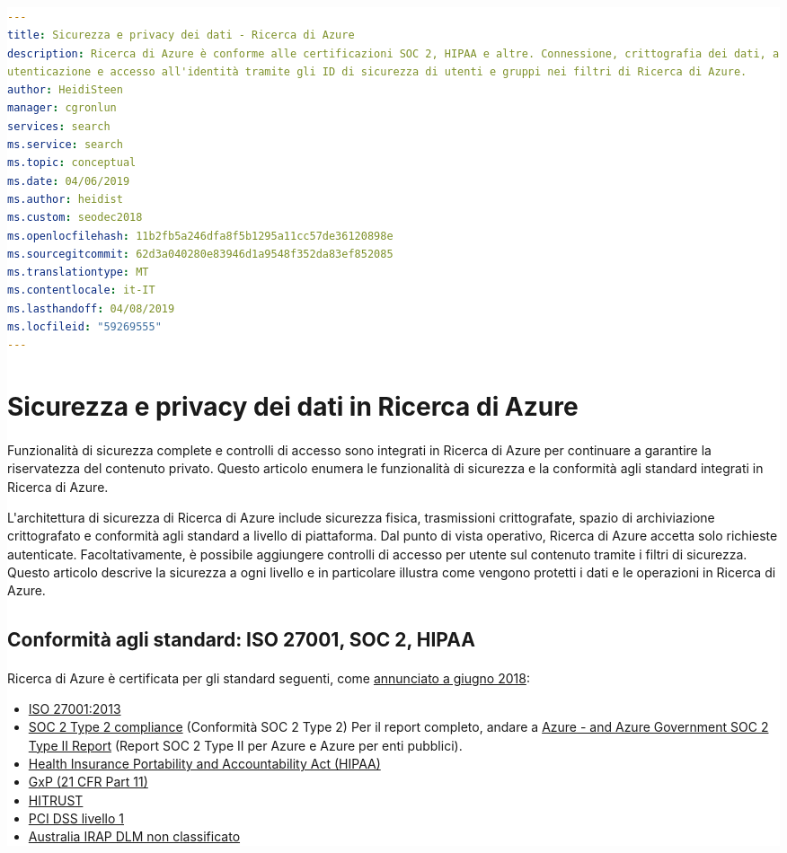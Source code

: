 ```yaml
---
title: Sicurezza e privacy dei dati - Ricerca di Azure
description: Ricerca di Azure è conforme alle certificazioni SOC 2, HIPAA e altre. Connessione, crittografia dei dati, autenticazione e accesso all'identità tramite gli ID di sicurezza di utenti e gruppi nei filtri di Ricerca di Azure.
author: HeidiSteen
manager: cgronlun
services: search
ms.service: search
ms.topic: conceptual
ms.date: 04/06/2019
ms.author: heidist
ms.custom: seodec2018
ms.openlocfilehash: 11b2fb5a246dfa8f5b1295a11cc57de36120898e
ms.sourcegitcommit: 62d3a040280e83946d1a9548f352da83ef852085
ms.translationtype: MT
ms.contentlocale: it-IT
ms.lasthandoff: 04/08/2019
ms.locfileid: "59269555"
---
```

# <a name="security-and-data-privacy-in-azure-search"></a>Sicurezza e privacy dei dati in Ricerca di Azure

Funzionalità di sicurezza complete e controlli di accesso sono integrati in Ricerca di Azure per continuare a garantire la riservatezza del contenuto privato. Questo articolo enumera le funzionalità di sicurezza e la conformità agli standard integrati in Ricerca di Azure.

L'architettura di sicurezza di Ricerca di Azure include sicurezza fisica, trasmissioni crittografate, spazio di archiviazione crittografato e conformità agli standard a livello di piattaforma. Dal punto di vista operativo, Ricerca di Azure accetta solo richieste autenticate. Facoltativamente, è possibile aggiungere controlli di accesso per utente sul contenuto tramite i filtri di sicurezza. Questo articolo descrive la sicurezza a ogni livello e in particolare illustra come vengono protetti i dati e le operazioni in Ricerca di Azure.

## <a name="standards-compliance-iso-27001-soc-2-hipaa"></a>Conformità agli standard: ISO 27001, SOC 2, HIPAA

Ricerca di Azure è certificata per gli standard seguenti, come [annunciato a giugno 2018](https://azure.microsoft.com/blog/azure-search-is-now-certified-for-several-levels-of-compliance/):

+ [ISO 27001:2013](https://www.iso.org/isoiec-27001-information-security.html) 
+ [SOC 2 Type 2 compliance](https://www.aicpa.org/interestareas/frc/assuranceadvisoryservices/aicpasoc2report.html) (Conformità SOC 2 Type 2) Per il report completo, andare a [Azure - and Azure Government SOC 2 Type II Report](https://servicetrust.microsoft.com/ViewPage/MSComplianceGuide?command=Download&downloadType=Document&downloadId=93292f19-f43e-4c4e-8615-c38ab953cf95&docTab=4ce99610-c9c0-11e7-8c2c-f908a777fa4d_SOC%20%2F%20SSAE%2016%20Reports) (Report SOC 2 Type II per Azure e Azure per enti pubblici). 
+ [Health Insurance Portability and Accountability Act (HIPAA)](https://en.wikipedia.org/wiki/Health_Insurance_Portability_and_Accountability_Act)
+ [GxP (21 CFR Part 11)](https://en.wikipedia.org/wiki/Title_21_CFR_Part_11)
+ [HITRUST](https://en.wikipedia.org/wiki/HITRUST)
+ [PCI DSS livello 1](https://en.wikipedia.org/wiki/Payment_Card_Industry_Data_Security_Standard)
+ [Australia IRAP DLM non classificato](https://asd.gov.au/infosec/irap/certified_clouds.htm)
